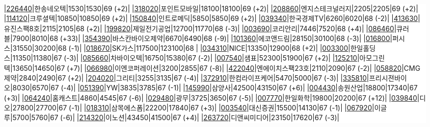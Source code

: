 |[226440](https://finance.daum.net/quotes/A226440)|한송네오텍|1530|1530|69 (+2)|
|[318020](https://finance.daum.net/quotes/A318020)|포인트모바일|18100|18100|69 (+2)|
|[208860](https://finance.daum.net/quotes/A208860)|엔지스테크널러지|2205|2205|69 (+2)|
|[114120](https://finance.daum.net/quotes/A114120)|크루셜텍|10850|10850|69 (+2)|
|[150840](https://finance.daum.net/quotes/A150840)|인트로메딕|5850|5850|69 (+2)|
|[039340](https://finance.daum.net/quotes/A039340)|한국경제TV|6260|6020|68 (-2)|
|[413630](https://finance.daum.net/quotes/A413630)|유진스팩8호|2115|2105|68 (+2)|
|[199820](https://finance.daum.net/quotes/A199820)|제일전기공업|12700|11770|68 (-3)|
|[003690](https://finance.daum.net/quotes/A003690)|코리안리|7446|7520|68 (+4)|
|[086460](https://finance.daum.net/quotes/A086460)|큐러블|7900|8010|68 (+33)|
|[354390](https://finance.daum.net/quotes/A354390)|바스칸바이오제약|6670|6490|68 (-9)|
|[101360](https://finance.daum.net/quotes/A101360)|에코앤드림|28150|30100|68 (-3)|
|[016800](https://finance.daum.net/quotes/A016800)|퍼시스|31550|30200|68 (-1)|
|[018670](https://finance.daum.net/quotes/A018670)|SK가스|117500|123100|68 |
|[034310](https://finance.daum.net/quotes/A034310)|NICE|13350|12900|68 (+2)|
|[003300](https://finance.daum.net/quotes/A003300)|한일홀딩스|11350|11380|67 (-3)|
|[085660](https://finance.daum.net/quotes/A085660)|차바이오텍|16750|15380|67 (-2)|
|[007540](https://finance.daum.net/quotes/A007540)|샘표|52300|51900|67 (+2)|
|[125210](https://finance.daum.net/quotes/A125210)|아모그린텍|13650|14650|67 (+7)|
|[066980](https://finance.daum.net/quotes/A066980)|이엔코퍼레이션|3200|2855|67 (-8)|
|[422040](https://finance.daum.net/quotes/A422040)|엔에이치스팩23호|2110|2090|67 (-2)|
|[058820](https://finance.daum.net/quotes/A058820)|CMG제약|2840|2490|67 (+2)|
|[204020](https://finance.daum.net/quotes/A204020)|그리티|3255|3135|67 (-4)|
|[372910](https://finance.daum.net/quotes/A372910)|한컴라이프케어|5470|5000|67 (-3)|
|[335810](https://finance.daum.net/quotes/A335810)|프리시젼바이오|8030|6570|67 (-4)|
|[051390](https://finance.daum.net/quotes/A051390)|YW|3835|3785|67 (-1)|
|[145990](https://finance.daum.net/quotes/A145990)|삼양사|42500|43150|67 (+6)|
|[004430](https://finance.daum.net/quotes/A004430)|송원산업|18800|17340|67 (+3)|
|[064240](https://finance.daum.net/quotes/A064240)|홈캐스트|4860|4545|67 (-6)|
|[029480](https://finance.daum.net/quotes/A029480)|광무|3725|3650|67 (-5)|
|[007770](https://finance.daum.net/quotes/A007770)|한일화학|19800|20200|67 (+12)|
|[039840](https://finance.daum.net/quotes/A039840)|디오|27800|27700|67 (-1)|
|[018310](https://finance.daum.net/quotes/A018310)|삼목에스폼|22200|17840|67 (+3)|
|[003540](https://finance.daum.net/quotes/A003540)|대신증권|15500|14130|67 (-1)|
|[067920](https://finance.daum.net/quotes/A067920)|이글루|5700|5760|67 (-6)|
|[214320](https://finance.daum.net/quotes/A214320)|이노션|43450|41500|67 (+4)|
|[263720](https://finance.daum.net/quotes/A263720)|디앤씨미디어|23150|17620|67 (-3)|